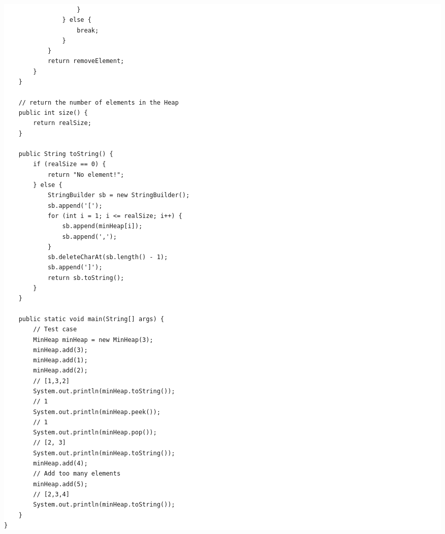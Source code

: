 ~~~
                    }
                } else {
                    break;
                }
            }
            return removeElement;
        } 
    }

    // return the number of elements in the Heap
    public int size() {
        return realSize;
    }

    public String toString() {
        if (realSize == 0) {
            return "No element!";
        } else {
            StringBuilder sb = new StringBuilder();
            sb.append('[');
            for (int i = 1; i <= realSize; i++) {
                sb.append(minHeap[i]);
                sb.append(',');
            }
            sb.deleteCharAt(sb.length() - 1);
            sb.append(']');
            return sb.toString();
        }
    }

    public static void main(String[] args) {
        // Test case
        MinHeap minHeap = new MinHeap(3);
        minHeap.add(3);
        minHeap.add(1);
        minHeap.add(2);
        // [1,3,2]
        System.out.println(minHeap.toString());
        // 1
        System.out.println(minHeap.peek());
        // 1
        System.out.println(minHeap.pop());
        // [2, 3]
        System.out.println(minHeap.toString());
        minHeap.add(4);
        // Add too many elements
        minHeap.add(5);
        // [2,3,4]
        System.out.println(minHeap.toString());
    }
}
~~~
